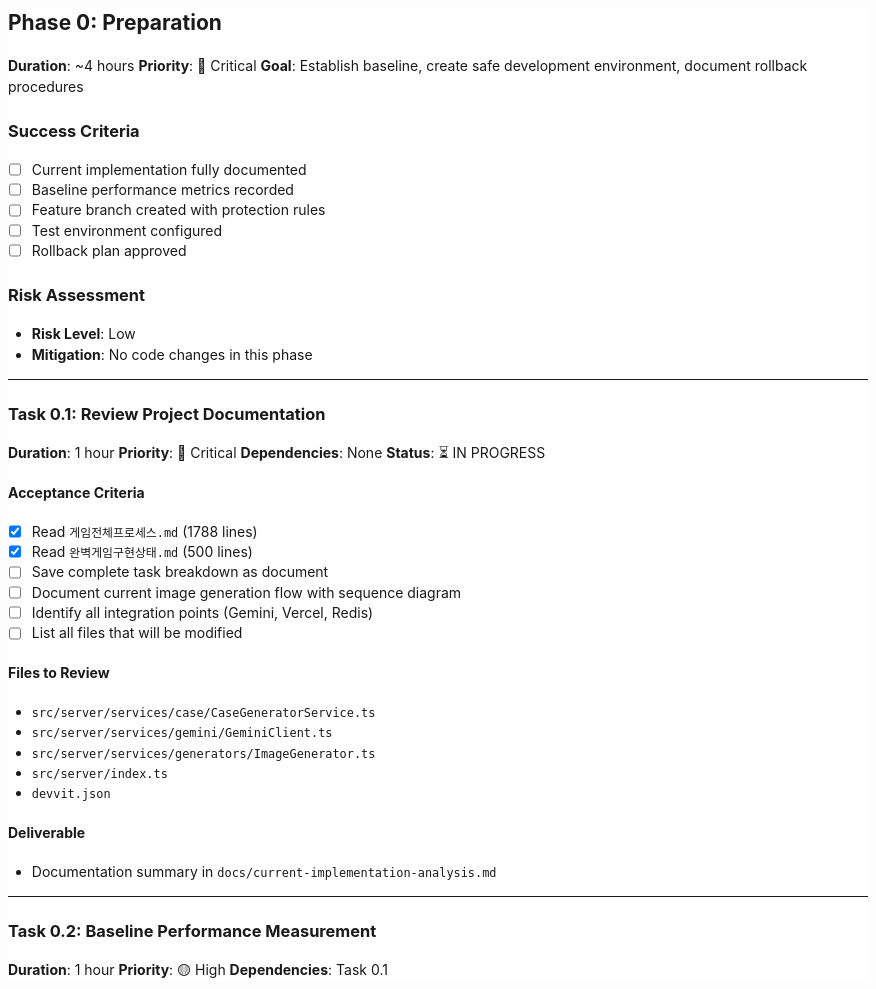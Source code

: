 
## Phase 0: Preparation

**Duration**: ~4 hours
**Priority**: 🔴 Critical
**Goal**: Establish baseline, create safe development environment, document rollback procedures

### Success Criteria
- [ ] Current implementation fully documented
- [ ] Baseline performance metrics recorded
- [ ] Feature branch created with protection rules
- [ ] Test environment configured
- [ ] Rollback plan approved

### Risk Assessment
- **Risk Level**: Low
- **Mitigation**: No code changes in this phase

---

### Task 0.1: Review Project Documentation

**Duration**: 1 hour
**Priority**: 🔴 Critical
**Dependencies**: None
**Status**: ⏳ IN PROGRESS

#### Acceptance Criteria
- [x] Read `게임전체프로세스.md` (1788 lines)
- [x] Read `완벽게임구현상태.md` (500 lines)
- [ ] Save complete task breakdown as document
- [ ] Document current image generation flow with sequence diagram
- [ ] Identify all integration points (Gemini, Vercel, Redis)
- [ ] List all files that will be modified

#### Files to Review
- `src/server/services/case/CaseGeneratorService.ts`
- `src/server/services/gemini/GeminiClient.ts`
- `src/server/services/generators/ImageGenerator.ts`
- `src/server/index.ts`
- `devvit.json`

#### Deliverable
- Documentation summary in `docs/current-implementation-analysis.md`

---

### Task 0.2: Baseline Performance Measurement

**Duration**: 1 hour
**Priority**: 🟡 High
**Dependencies**: Task 0.1
